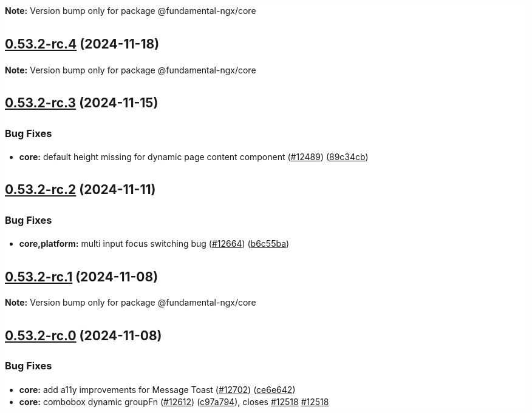 **Note:** Version bump only for package @fundamental-ngx/core





## [0.53.2-rc.4](https://github.com/SAP/fundamental-ngx/compare/v0.53.2-rc.3...v0.53.2-rc.4) (2024-11-18)

**Note:** Version bump only for package @fundamental-ngx/core





## [0.53.2-rc.3](https://github.com/SAP/fundamental-ngx/compare/v0.53.2-rc.2...v0.53.2-rc.3) (2024-11-15)


### Bug Fixes

* **core:** default height missing for dynamic page content component ([#12489](https://github.com/SAP/fundamental-ngx/issues/12489)) ([89c34cb](https://github.com/SAP/fundamental-ngx/commit/89c34cbceafa6251c18fa10dec3e21b0abf9898f))





## [0.53.2-rc.2](https://github.com/SAP/fundamental-ngx/compare/v0.53.2-rc.1...v0.53.2-rc.2) (2024-11-11)


### Bug Fixes

* **core,platform:** multi input focus switching bug ([#12664](https://github.com/SAP/fundamental-ngx/issues/12664)) ([b6c55ba](https://github.com/SAP/fundamental-ngx/commit/b6c55ba7e392c91233acba464f4c1a6a492736d3))





## [0.53.2-rc.1](https://github.com/SAP/fundamental-ngx/compare/v0.53.2-rc.0...v0.53.2-rc.1) (2024-11-08)

**Note:** Version bump only for package @fundamental-ngx/core





## [0.53.2-rc.0](https://github.com/SAP/fundamental-ngx/compare/v0.53.1...v0.53.2-rc.0) (2024-11-08)


### Bug Fixes

* **core:** add a11y improvements for Message Toast ([#12702](https://github.com/SAP/fundamental-ngx/issues/12702)) ([ce6e642](https://github.com/SAP/fundamental-ngx/commit/ce6e642d57955159887ca44a5d5cd3e82a36d337))
* **core:** combobox dynamic groupFn ([#12612](https://github.com/SAP/fundamental-ngx/issues/12612)) ([c97a794](https://github.com/SAP/fundamental-ngx/commit/c97a79498cd88f87d101fcff2e3e21d1d07eff66)), closes [#12518](https://github.com/SAP/fundamental-ngx/issues/12518) [#12518](https://github.com/SAP/fundamental-ngx/issues/12518)

